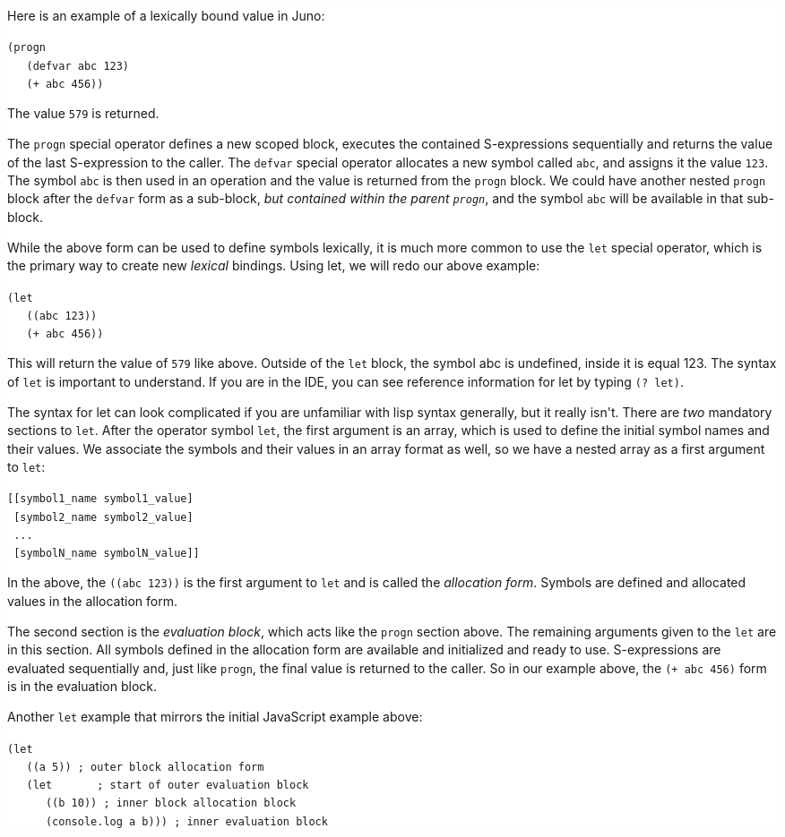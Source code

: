 Here is an example of a lexically bound value in Juno:

```
(progn
   (defvar abc 123)
   (+ abc 456))
```
The value `579` is returned.

The `progn` special operator defines a new scoped block, executes the contained S-expressions sequentially and returns the value of the last S-expression to the caller.  The `defvar` special operator allocates a new symbol called `abc`, and assigns it the value `123`.  The symbol `abc` is then used in an operation and the value is returned from the `progn` block.  We could have another nested `progn` block after the `defvar` form as a sub-block, *but contained within the parent `progn`*, and the symbol `abc` will be available in that sub-block.

While the above form can be used to define symbols lexically, it is much more common to use the `let` special operator, which is the primary way to create new *lexical* bindings.  Using let, we will redo our above example:

```
(let
   ((abc 123))
   (+ abc 456))
```
This will return the value of `579` like above.  Outside of the `let` block, the symbol abc is undefined, inside it is equal 123.  The syntax of `let` is important to understand.  If you are in the IDE, you can see reference information for let by typing `(? let)`.  

The syntax for let can look complicated if you are unfamiliar with lisp syntax generally, but it really isn't.  There are *two* mandatory sections to `let`.  After the operator symbol `let`, the first argument is an array, which is used to define the initial symbol names and their values.  We associate the symbols and their values in an array format as well, so we have a nested array as a first argument to `let`:

```
[[symbol1_name symbol1_value]
 [symbol2_name symbol2_value]
 ...
 [symbolN_name symbolN_value]]
```

In the above, the `((abc 123))` is the first argument to `let` and is called the *allocation form*. Symbols are defined and allocated values in the allocation form.    

The second section is the *evaluation block*, which acts like the `progn` section above. The remaining arguments given to the `let` are in this section.  All symbols defined in the allocation form are available and initialized and ready to use. S-expressions are evaluated sequentially and, just like `progn`, the final value is returned to the caller.  So in our example above, the `(+ abc 456)` form is in the evaluation block.  

Another `let` example that mirrors the initial JavaScript example above:

```
(let
   ((a 5)) ; outer block allocation form
   (let       ; start of outer evaluation block
      ((b 10)) ; inner block allocation block
      (console.log a b))) ; inner evaluation block
```


[ERROR]:  {